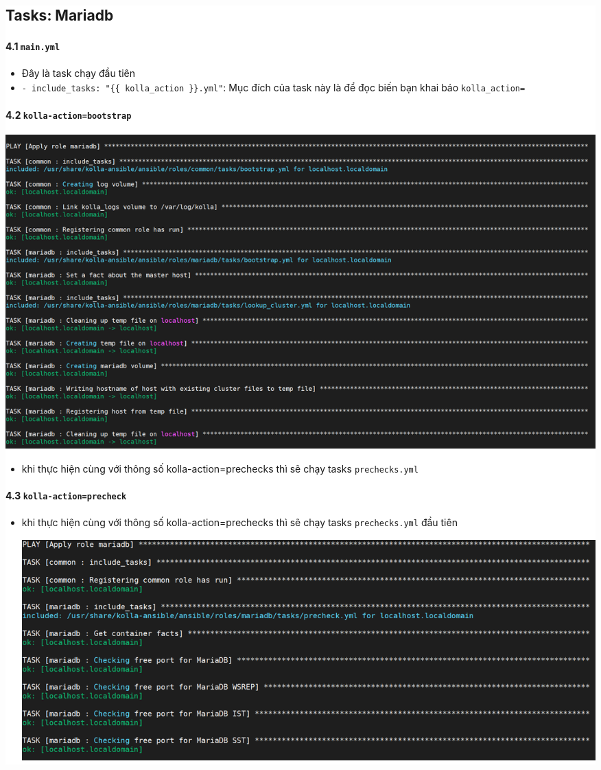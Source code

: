 
<a name='4'></a>
## **Tasks: Mariadb**
<a name='4.1'></a>
#### 4.1 `main.yml`
- Đây là task chạy đầu tiên 
- `- include_tasks: "{{ kolla_action }}.yml"`: Mục đích của task này là để đọc biến bạn khai báo `kolla_action=`

<a name='4.1'></a>
#### 4.2 `kolla-action=bootstrap`
![ima](../ima/kolla-mariadb4.png)

- khi thực hiện cùng với thông số kolla-action=prechecks  thì sẽ chạy tasks `prechecks.yml`


<a name='4.3'></a>
#### 4.3 `kolla-action=precheck`
- khi thực hiện cùng với thông số kolla-action=prechecks  thì sẽ chạy tasks `prechecks.yml` đầu tiên

    ![ima](../ima/kolla-mariadb3.png)
